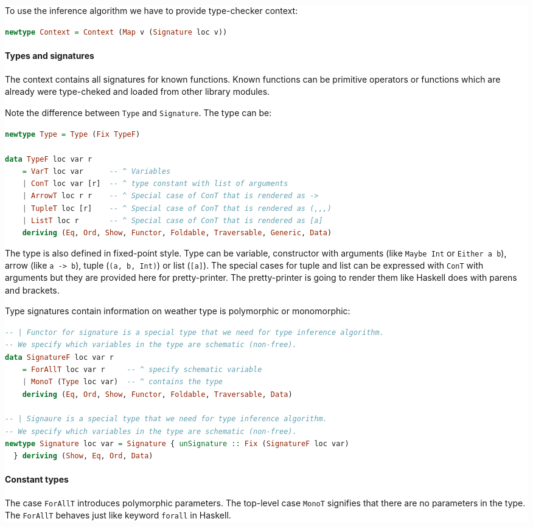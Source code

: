 To use the inference algorithm we have to provide type-checker context:

```haskell
newtype Context = Context (Map v (Signature loc v))
```

#### Types and signatures

The context contains all signatures for known functions. Known functions can 
be primitive operators or functions which are already were type-cheked and loaded from
other library modules.

Note the difference between `Type` and `Signature`. The type can be:

```haskell
newtype Type = Type (Fix TypeF)

data TypeF loc var r
    = VarT loc var      -- ^ Variables
    | ConT loc var [r]  -- ^ type constant with list of arguments
    | ArrowT loc r r    -- ^ Special case of ConT that is rendered as ->
    | TupleT loc [r]    -- ^ Special case of ConT that is rendered as (,,,)
    | ListT loc r       -- ^ Special case of ConT that is rendered as [a]
    deriving (Eq, Ord, Show, Functor, Foldable, Traversable, Generic, Data)

```

The type is also defined in fixed-point style.
Type can be variable, constructor with arguments (like `Maybe Int` or `Either a b`),
arrow (like `a -> b`), tuple (`(a, b, Int)`) or list (`[a]`).
The special cases for tuple and list can be expressed with `ConT` with arguments
but they are provided here for pretty-printer. The pretty-printer is going to render them
like Haskell does with parens and brackets.

Type signatures contain information on weather type is polymorphic or monomorphic:

```haskell
-- | Functor for signature is a special type that we need for type inference algorithm.
-- We specify which variables in the type are schematic (non-free).
data SignatureF loc var r
    = ForAllT loc var r     -- ^ specify schematic variable
    | MonoT (Type loc var)  -- ^ contains the type
    deriving (Eq, Ord, Show, Functor, Foldable, Traversable, Data)

-- | Signaure is a special type that we need for type inference algorithm.
-- We specify which variables in the type are schematic (non-free).
newtype Signature loc var = Signature { unSignature :: Fix (SignatureF loc var)
  } deriving (Show, Eq, Ord, Data)
```

#### Constant types 

The case `ForAllT` introduces polymorphic parameters. The top-level case `MonoT` 
signifies that there are no parameters in the type.
The `ForAllT` behaves just like keyword `forall` in Haskell. 
